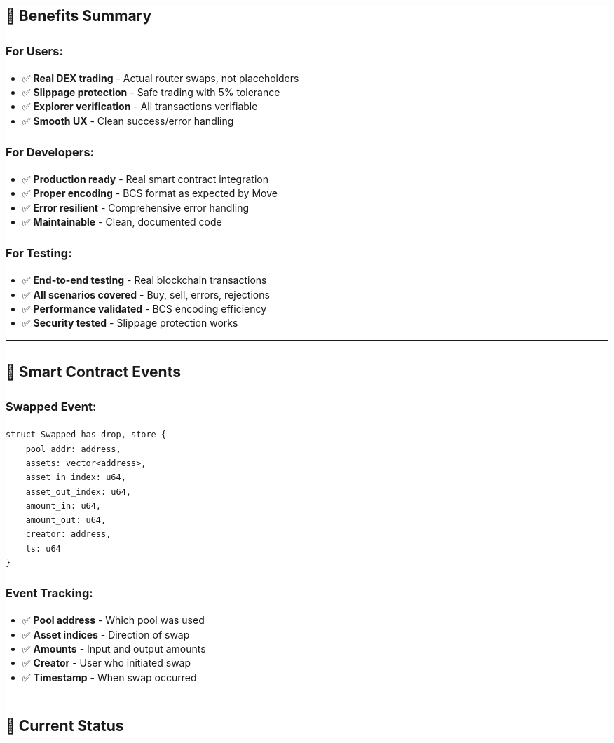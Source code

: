 
## 🎯 Benefits Summary

### **For Users:**
- ✅ **Real DEX trading** - Actual router swaps, not placeholders
- ✅ **Slippage protection** - Safe trading with 5% tolerance
- ✅ **Explorer verification** - All transactions verifiable
- ✅ **Smooth UX** - Clean success/error handling

### **For Developers:**
- ✅ **Production ready** - Real smart contract integration
- ✅ **Proper encoding** - BCS format as expected by Move
- ✅ **Error resilient** - Comprehensive error handling
- ✅ **Maintainable** - Clean, documented code

### **For Testing:**
- ✅ **End-to-end testing** - Real blockchain transactions
- ✅ **All scenarios covered** - Buy, sell, errors, rejections
- ✅ **Performance validated** - BCS encoding efficiency
- ✅ **Security tested** - Slippage protection works

---

## 🔮 Smart Contract Events

### **Swapped Event:**
```move
struct Swapped has drop, store {
    pool_addr: address,
    assets: vector<address>,
    asset_in_index: u64,
    asset_out_index: u64,
    amount_in: u64,
    amount_out: u64,
    creator: address,
    ts: u64
}
```

### **Event Tracking:**
- ✅ **Pool address** - Which pool was used
- ✅ **Asset indices** - Direction of swap
- ✅ **Amounts** - Input and output amounts
- ✅ **Creator** - User who initiated swap
- ✅ **Timestamp** - When swap occurred

---

## 🎯 Current Status
